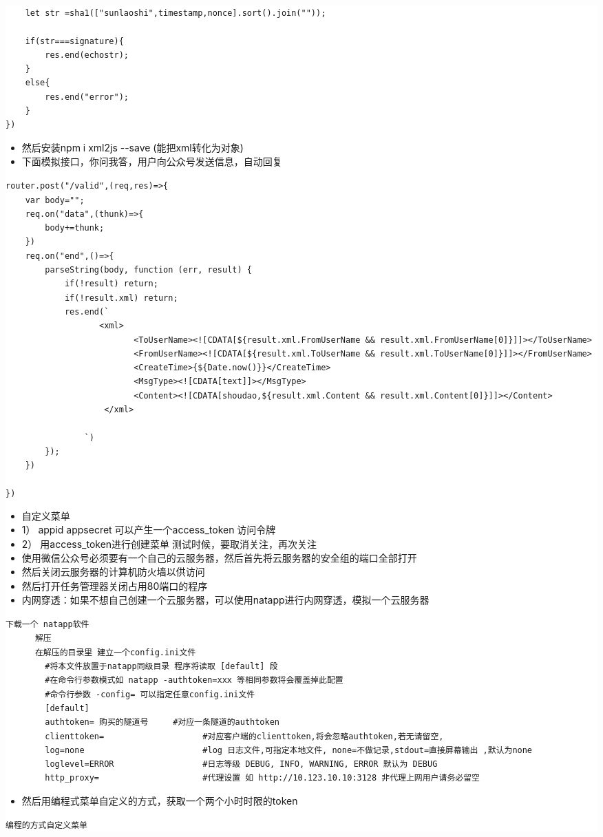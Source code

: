 ```
	let str =sha1(["sunlaoshi",timestamp,nonce].sort().join(""));
		
	if(str===signature){
		res.end(echostr);
	}
	else{
		res.end("error");
	}
})
```
* 然后安装npm i xml2js --save  (能把xml转化为对象)
* 下面模拟接口，你问我答，用户向公众号发送信息，自动回复
```
router.post("/valid",(req,res)=>{
	var body="";
	req.on("data",(thunk)=>{
		body+=thunk;
	})
	req.on("end",()=>{
		parseString(body, function (err, result) {
    		if(!result) return;
    	    if(!result.xml) return;
    		res.end(`
				   <xml>
						  <ToUserName><![CDATA[${result.xml.FromUserName && result.xml.FromUserName[0]}]]></ToUserName>
						  <FromUserName><![CDATA[${result.xml.ToUserName && result.xml.ToUserName[0]}]]></FromUserName>
						  <CreateTime>{${Date.now()}}</CreateTime>
						  <MsgType><![CDATA[text]]></MsgType>
						  <Content><![CDATA[shoudao,${result.xml.Content && result.xml.Content[0]}]]></Content>
					</xml>
			
    			`)
		});
	})
	
})
```
* 自定义菜单
* 1） appid appsecret 可以产生一个access_token 访问令牌
* 2） 用access_token进行创建菜单  测试时候，要取消关注，再次关注
* 使用微信公众号必须要有一个自己的云服务器，然后首先将云服务器的安全组的端口全部打开
* 然后关闭云服务器的计算机防火墙以供访问
* 然后打开任务管理器关闭占用80端口的程序
* 内网穿透：如果不想自己创建一个云服务器，可以使用natapp进行内网穿透，模拟一个云服务器
```
下载一个 natapp软件
      解压
      在解压的目录里 建立一个config.ini文件
      	#将本文件放置于natapp同级目录 程序将读取 [default] 段
		#在命令行参数模式如 natapp -authtoken=xxx 等相同参数将会覆盖掉此配置
		#命令行参数 -config= 可以指定任意config.ini文件
		[default]
		authtoken= 购买的隧道号     #对应一条隧道的authtoken
		clienttoken=                    #对应客户端的clienttoken,将会忽略authtoken,若无请留空,
		log=none                        #log 日志文件,可指定本地文件, none=不做记录,stdout=直接屏幕输出 ,默认为none
		loglevel=ERROR                  #日志等级 DEBUG, INFO, WARNING, ERROR 默认为 DEBUG
		http_proxy=                     #代理设置 如 http://10.123.10.10:3128 非代理上网用户请务必留空
```
* 然后用编程式菜单自定义的方式，获取一个两个小时时限的token
```
编程的方式自定义菜单
```